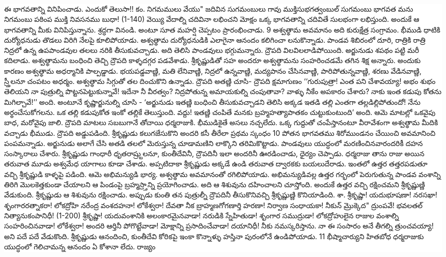 ఈ భాగవతాన్ని వినిపించాడు. ఎందుకో తెలుసా!!
కం. నిగమములు వేయు" జదివిన
సుగమంబులు గావు ముక్తిసుభగత్వంబుల్
సుగమంబు భాగవత మను
నిగమంబు పఠింప ముక్తి నివసనము బుధా!  (1-140)
వెయ్యి వేదాల్ని చదివినా లభించని మోక్షం ఒక్క భాగవతాన్ని చదివితే
సులభంగా లభిస్తుంది. అందుకే ఆ భాగవతాన్ని మీకు వినిపిస్తున్నాను. శ్రద్ధగా
వినండి. అంటూ సూత మహర్షి చెప్పటం ప్రారంభించాడు.
9
అశ్వత్థామ అవమానం
అది కురుక్షేత్ర సంగ్రామం. భీముడి ధాటికి దుర్యోధనుడు తొడలు విరిగి
నేలపై కూలిపోయాడు. అశ్వత్థామ దుర్యోధనుడికి ఎలాగైనా ఆనందం కలిగించా
లనుకొన్నాడు. పాండవ శిబిరంలో దూరి, రాత్రికి రాత్రి నిద్రలో ఉన్న  ఉపపాండవుల
తలలు నరికి తీసుకువచ్చాడు.
అది తెలిసి పాండవులు భగ్గుమన్నారు. ద్రౌపది విలవిలలాడిపోయింది.
అర్జునుడు శపథం పట్టి మరీ కదిలాడు. అశ్వత్థామను బంధించి తెచ్చి ద్రౌపది
కాళ్ళదగ్గర పడవేశాడు.
శ్రీకృష్ణుడితో సహ అందరూ అశ్వత్థామను సంహరించడమే తగిన శిక్ష
అన్నారు. అందుకు కారణం అశ్వత్థామ అధర్మానికి పాల్పడ్డాడు. భయపడ్డవాణ్ణి,
మతి లేనివాణ్ణి, నిద్రలో ఉన్నవాణ్ణి, మద్యపానం చేసినవాణ్ణి, పారిపోతున్నవాణ్ణి,
శరణు వేడినవాణ్ణి, స్ర్తీలనూ చంపటం అధర్మం.
అశ్వత్థామ సిగ్గుతో తల దించుకొని ఉన్నాడు. ద్రౌపది అతణ్ణి చూసి-
ద్రౌపది క్షమాగుణం
‘‘గురుపుత్రా! ఎంత పని చేశావయ్యా! అభం శుభం తెలియని నా పుత్రుల్ని
పొట్టనపెట్టుకున్నావే! ఇదేనా నీ వీరత్వం? నిద్రపోతున్న అమాయకుల్ని చంపుతావా?
వాళ్ళు నీకేం అపకారం చేశారు? నాకు ఇంత కడుపు కోతను మిగిల్చావే!’’ అంది.
అంటూనే కృష్ణార్జునుల్ని చూసి - ‘అర్జునుడు ఇతణ్ణి బంధించి తీసుకువచ్చాడని
తెలిసి అక్కడ ఇతడి తల్లి ఎంతగా తల్లడిల్లిపోతుందో! నేను అర్థంచేసుకోగలను.
ఒక తల్లి కడుపుకోత ఇంకో తల్లికే తెలుస్తుంది. వద్దు! ఇతణ్ణి చంపితే మనకు
బ్రహ్మహత్యాపాతకం చుట్టుకుంటుంది’ అంది.
ఆమె మాటల్లో ఒకవైపు బాధ, మరోవైపు జాలి.
ద్రౌపది మాటలు సబబుగానే తోచాయి ధర్మరాజుకి. భీముడికైతే అసలు
నచ్చలేదు. ఒక్క గుద్దుతో చంపేస్తానంటూ వీరావేశంగా అశ్వత్థామ మీదికి వచ్చాడు
భీముడు. ద్రౌపది అడ్డుపడింది. శ్రీకృష్ణుడు కలుగజేసుకొని అందరి కసీ తీరేలా
ప్రథమ స్కంధం
10 పోతన భాగవతము
శిరోముండనం చేయించి అవమానించి పంపమన్నాడు. అర్జునుడు అలాగే చేసి
అతడి తలలో మెరుస్తున్న చూడామణిని లాక్కొని తరిమికొట్టాడు.
పాండవులు యుద్ధంలో మరణించినవారందరికీ దహన సంస్కారాలు చేశారు.
శ్రీకృష్ణుడు గాంధారీ ధృతరాష్ర్టులనూ, కుంతీదేవినీ, ద్రౌపదినీ ఇలా అందరినీ
ఊరడించాడు, ధైర్యం చెప్పాడు.
ధర్మరాజు తాను రాజు అయిన తరువాత మూడు అశ్వమేధ యాగాలు
కూడా  చేశాడు.  అప్పటిదాకా  శ్రీకృష్ణుడు  అక్కడే  ఉండి  తరువాత  ద్వారకకు
బయలుదేరాడు. ఇంతలో ఉత్తర తత్తరపడుతూ వచ్చి శ్రీకృష్ణుడి కాళ్ళపై పడింది.
ఆమె అభిమన్యుడి భార్య.
అశ్వత్థామ అవమానంతో రగిలిపోయాడు. అభిమన్యుడివల్ల ఉత్తర గర్భంలో
పెరుగుతున్న పాండవ వంశాన్ని తిరిగి మొలకెత్తకుండా చేయాలని ఆ పిండంపై
బ్రహ్మస్ర్తాన్ని ప్రయోగించాడు. అది ఆ శిశువును దహించాలని చూస్తోంది. అందుకే
ఉత్తర వచ్చి రక్షించమని శ్రీకృష్ణుణ్ణి వేడుకుంది. శ్రీకృష్ణుడు ఆ శిశువును రక్షించాడు.
అప్పుడు కుంతి తన పుత్రుల్నీ ద్రౌపదినీ తీసుకొనివచ్చి శ్రీకృష్ణుణ్ణి కొనియాడింది.
శా. శ్రీకృష్ణా! యదుభూషణా! నరసఖా! శృంగారరత్నాకరా!
లోకద్రోహి నరేంద్ర వంశదహనా! లోకేశ్వరా! దేవతా
నీక బ్రాహ్మణగోగణార్తి హరణా! నిర్వాణ సంధాయకా!
నీకున్ మ్రొక్కెద" ద్రుంపవే! భవలతల్ నిత్యానుకంపానిధీ! (1-200)
శ్రీకృష్ణా!  యదువంశానికి  అలంకారమైనవాడా!  నరుడికి  స్నేహితుడా!
శృంగార సముద్రుడా! లోకద్రోహులైన రాజుల వంశాల్ని సంహరించినవాడా!
లోకేశ్వరా! అందరి ఆర్తినీ పోగొట్టేవాడా! మోక్షాన్ని ప్రసాదించేవాడా! దయానిధీ!
నీకు నమస్కరిస్తాను. నా ఈ సంసారం అనే తీగల్ని త్రుంచవయ్యా! అని పదే పదే
వేడుకొంది.
శ్రీకృష్ణుడు  ఆనందించి,  కుంతీదేవి  కోరికపై  ఇంకా  కొన్నాళ్ళు  హస్తినా
పురంలోనే ఉండిపోయాడు.
11
భీష్మాచార్యుని హితబోధ
ధర్మరాజుకు యుద్ధంలో గెలిచామన్న ఆనందం ఏ కోశానా లేదు. రాజ్యం